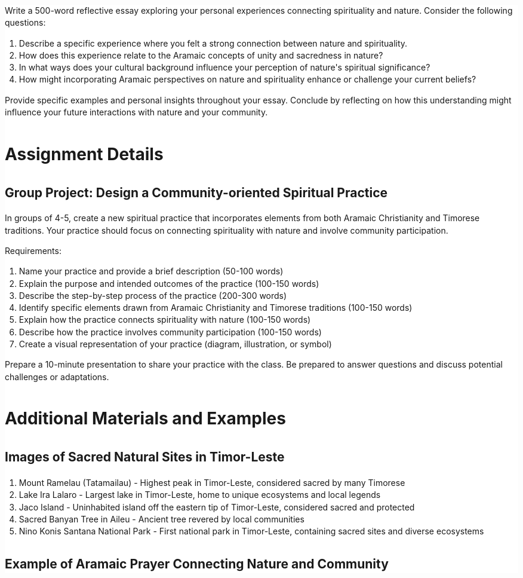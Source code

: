 Write a 500-word reflective essay exploring your personal experiences connecting spirituality and nature. Consider the following questions:

1. Describe a specific experience where you felt a strong connection between nature and spirituality.
2. How does this experience relate to the Aramaic concepts of unity and sacredness in nature?
3. In what ways does your cultural background influence your perception of nature's spiritual significance?
4. How might incorporating Aramaic perspectives on nature and spirituality enhance or challenge your current beliefs?

Provide specific examples and personal insights throughout your essay. Conclude by reflecting on how this understanding might influence your future interactions with nature and your community.

# Assignment Details

## Group Project: Design a Community-oriented Spiritual Practice

In groups of 4-5, create a new spiritual practice that incorporates elements from both Aramaic Christianity and Timorese traditions. Your practice should focus on connecting spirituality with nature and involve community participation.

Requirements:
1. Name your practice and provide a brief description (50-100 words)
2. Explain the purpose and intended outcomes of the practice (100-150 words)
3. Describe the step-by-step process of the practice (200-300 words)
4. Identify specific elements drawn from Aramaic Christianity and Timorese traditions (100-150 words)
5. Explain how the practice connects spirituality with nature (100-150 words)
6. Describe how the practice involves community participation (100-150 words)
7. Create a visual representation of your practice (diagram, illustration, or symbol)

Prepare a 10-minute presentation to share your practice with the class. Be prepared to answer questions and discuss potential challenges or adaptations.

# Additional Materials and Examples

## Images of Sacred Natural Sites in Timor-Leste

1. Mount Ramelau (Tatamailau) - Highest peak in Timor-Leste, considered sacred by many Timorese
2. Lake Ira Lalaro - Largest lake in Timor-Leste, home to unique ecosystems and local legends
3. Jaco Island - Uninhabited island off the eastern tip of Timor-Leste, considered sacred and protected
4. Sacred Banyan Tree in Aileu - Ancient tree revered by local communities
5. Nino Konis Santana National Park - First national park in Timor-Leste, containing sacred sites and diverse ecosystems

## Example of Aramaic Prayer Connecting Nature and Community
